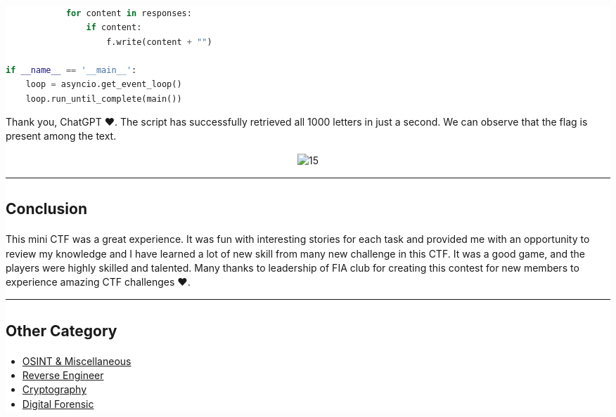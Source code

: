 ```python
            for content in responses:
                if content:
                    f.write(content + "")

if __name__ == '__main__':
    loop = asyncio.get_event_loop()
    loop.run_until_complete(main())
```
Thank you, ChatGPT :heart:. The script has successfully retrieved all 1000 letters in just a second. We can observe that the flag is present among the text.
<p align="center">
  <img src="https://user-images.githubusercontent.com/38382423/218241937-904a1541-7ec3-4f4a-9321-23b0dfa1b6b6.png" alt="15">
</p>

---
## Conclusion
This mini CTF was a great experience. It was fun with interesting stories for each task and provided me with an opportunity to review my knowledge and I have learned a lot of new skill from many new challenge in this CTF. It was a good game, and the players were highly skilled and talented. Many thanks to leadership of FIA club for creating this contest for new members to experience amazing CTF challenges :heart:.

---
## Other Category
- [OSINT & Miscellaneous](https://github.com/P5ySm1th/CTF/blob/main/FIA/Technical%20Test/MISC%2BOSINT/README.md) 
- [Reverse Engineer]()
- [Cryptography]() 
- [Digital Forensic]()   